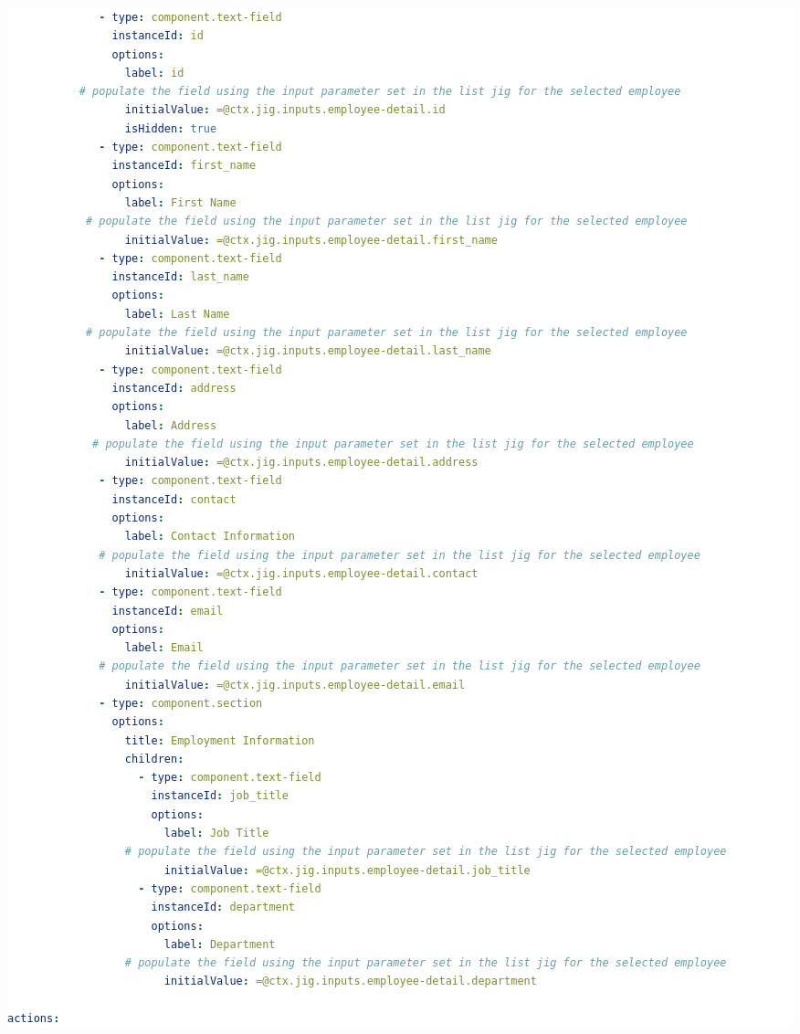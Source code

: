 ```yaml
              - type: component.text-field
                instanceId: id
                options:
                  label: id
           # populate the field using the input parameter set in the list jig for the selected employee   
                  initialValue: =@ctx.jig.inputs.employee-detail.id
                  isHidden: true
              - type: component.text-field
                instanceId: first_name
                options:
                  label: First Name
            # populate the field using the input parameter set in the list jig for the selected employee  
                  initialValue: =@ctx.jig.inputs.employee-detail.first_name
              - type: component.text-field
                instanceId: last_name
                options:
                  label: Last Name
            # populate the field using the input parameter set in the list jig for the selected employee       
                  initialValue: =@ctx.jig.inputs.employee-detail.last_name
              - type: component.text-field
                instanceId: address
                options:
                  label: Address   
             # populate the field using the input parameter set in the list jig for the selected employee      
                  initialValue: =@ctx.jig.inputs.employee-detail.address
              - type: component.text-field
                instanceId: contact
                options:
                  label: Contact Information
              # populate the field using the input parameter set in the list jig for the selected employee     
                  initialValue: =@ctx.jig.inputs.employee-detail.contact
              - type: component.text-field
                instanceId: email
                options:
                  label: Email
              # populate the field using the input parameter set in the list jig for the selected employee     
                  initialValue: =@ctx.jig.inputs.employee-detail.email
              - type: component.section
                options:
                  title: Employment Information
                  children:
                    - type: component.text-field
                      instanceId: job_title
                      options:
                        label: Job Title 
                  # populate the field using the input parameter set in the list jig for the selected employee       
                        initialValue: =@ctx.jig.inputs.employee-detail.job_title
                    - type: component.text-field
                      instanceId: department
                      options:
                        label: Department
                  # populate the field using the input parameter set in the list jig for the selected employee       
                        initialValue: =@ctx.jig.inputs.employee-detail.department
                   
actions:
```